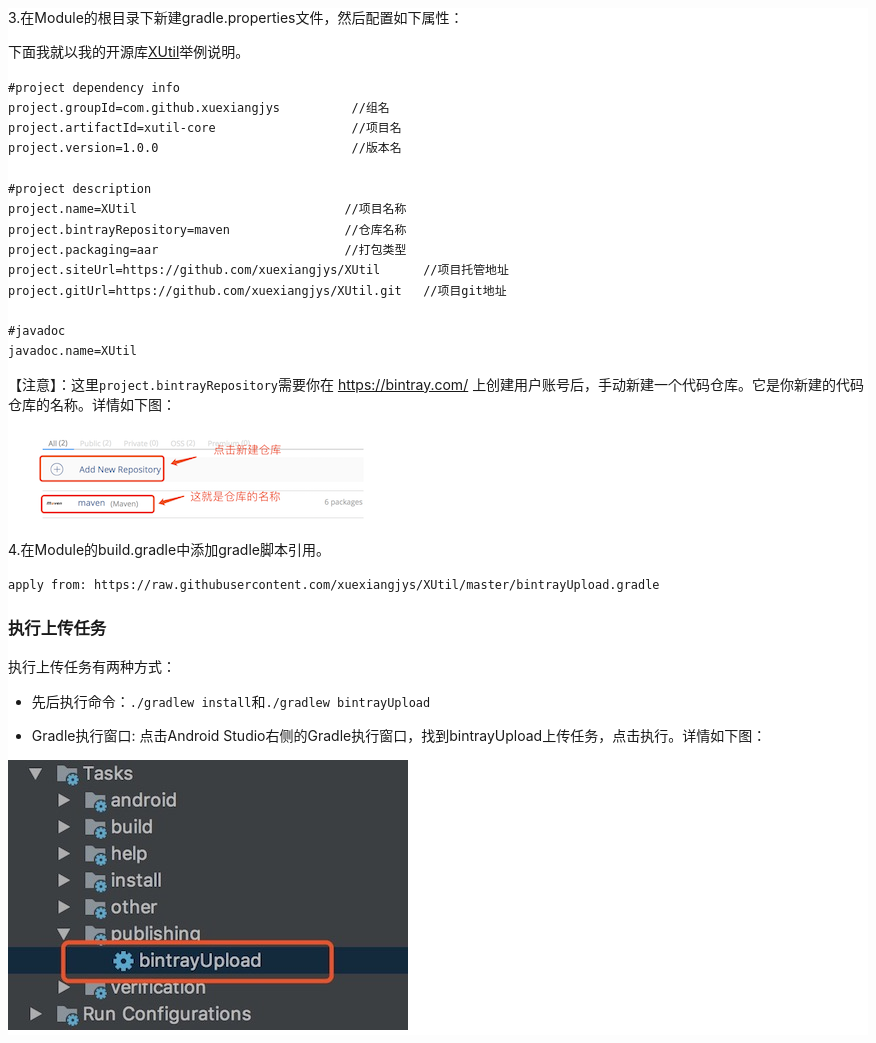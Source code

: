3.在Module的根目录下新建gradle.properties文件，然后配置如下属性：

下面我就以我的开源库[XUtil](https://github.com/xuexiangjys/XUtil)举例说明。

```
#project dependency info
project.groupId=com.github.xuexiangjys          //组名
project.artifactId=xutil-core                   //项目名
project.version=1.0.0                           //版本名

#project description
project.name=XUtil                             //项目名称
project.bintrayRepository=maven                //仓库名称
project.packaging=aar                          //打包类型
project.siteUrl=https://github.com/xuexiangjys/XUtil      //项目托管地址
project.gitUrl=https://github.com/xuexiangjys/XUtil.git   //项目git地址

#javadoc
javadoc.name=XUtil

```

【注意】：这里`project.bintrayRepository`需要你在 https://bintray.com/ 上创建用户账号后，手动新建一个代码仓库。它是你新建的代码仓库的名称。详情如下图：

![](./img/maven.png)

4.在Module的build.gradle中添加gradle脚本引用。

```
apply from: https://raw.githubusercontent.com/xuexiangjys/XUtil/master/bintrayUpload.gradle
```

### 执行上传任务

执行上传任务有两种方式：

* 先后执行命令：`./gradlew install`和`./gradlew bintrayUpload`

* Gradle执行窗口: 点击Android Studio右侧的Gradle执行窗口，找到bintrayUpload上传任务，点击执行。详情如下图：

![](./img/bintrayupload.png)
